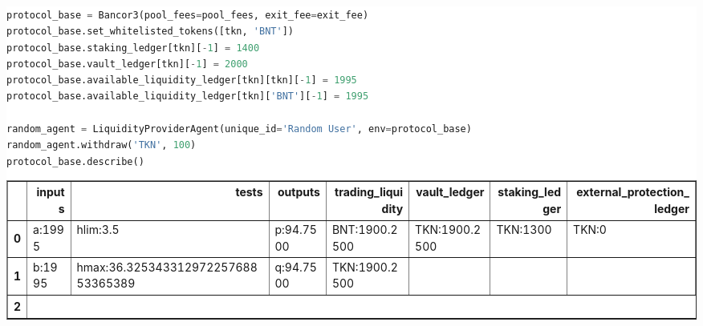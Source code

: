 
```python
protocol_base = Bancor3(pool_fees=pool_fees, exit_fee=exit_fee)
protocol_base.set_whitelisted_tokens([tkn, 'BNT'])
protocol_base.staking_ledger[tkn][-1] = 1400
protocol_base.vault_ledger[tkn][-1] = 2000
protocol_base.available_liquidity_ledger[tkn][tkn][-1] = 1995
protocol_base.available_liquidity_ledger[tkn]['BNT'][-1] = 1995

random_agent = LiquidityProviderAgent(unique_id='Random User', env=protocol_base)
random_agent.withdraw('TKN', 100)
protocol_base.describe()
```




<div>
<style scoped>
    .dataframe tbody tr th:only-of-type {
        vertical-align: middle;
    }

    .dataframe tbody tr th {
        vertical-align: top;
    }

    .dataframe thead th {
        text-align: right;
    }
</style>
<table border="1" class="dataframe">
  <thead>
    <tr style="text-align: right;">
      <th></th>
      <th>inputs</th>
      <th>tests</th>
      <th>outputs</th>
      <th>trading_liquidity</th>
      <th>vault_ledger</th>
      <th>staking_ledger</th>
      <th>external_protection_ledger</th>
    </tr>
  </thead>
  <tbody>
    <tr>
      <th>0</th>
      <td>a:1995</td>
      <td>hlim:3.5</td>
      <td>p:94.7500</td>
      <td>BNT:1900.2500</td>
      <td>TKN:1900.2500</td>
      <td>TKN:1300</td>
      <td>TKN:0</td>
    </tr>
    <tr>
      <th>1</th>
      <td>b:1995</td>
      <td>hmax:36.32534331297225768853365389</td>
      <td>q:94.7500</td>
      <td>TKN:1900.2500</td>
      <td></td>
      <td></td>
      <td></td>
    </tr>
    <tr>
      <th>2</th>